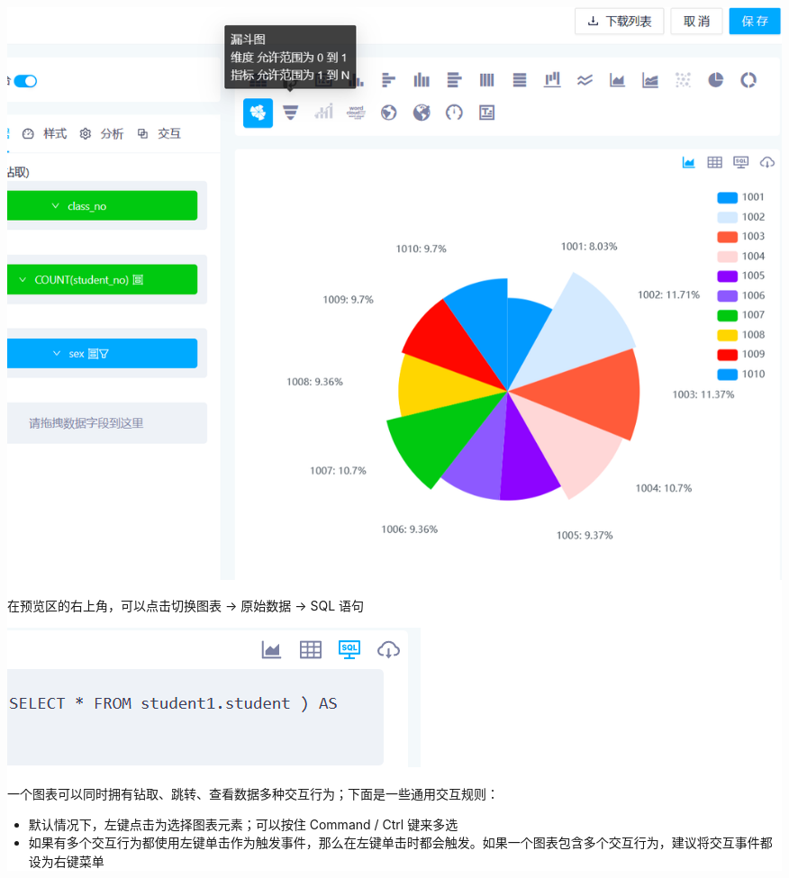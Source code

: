 ![image-20230915170054136](img/datart学习笔记/image-20230915170054136.png)





在预览区的右上角，可以点击切换图表 -> 原始数据 -> SQL 语句

![image-20230915170141247](img/datart学习笔记/image-20230915170141247.png)



一个图表可以同时拥有钻取、跳转、查看数据多种交互行为；下面是一些通用交互规则：

- 默认情况下，左键点击为选择图表元素；可以按住 Command / Ctrl 键来多选
- 如果有多个交互行为都使用左键单击作为触发事件，那么在左键单击时都会触发。如果一个图表包含多个交互行为，建议将交互事件都设为右键菜单
